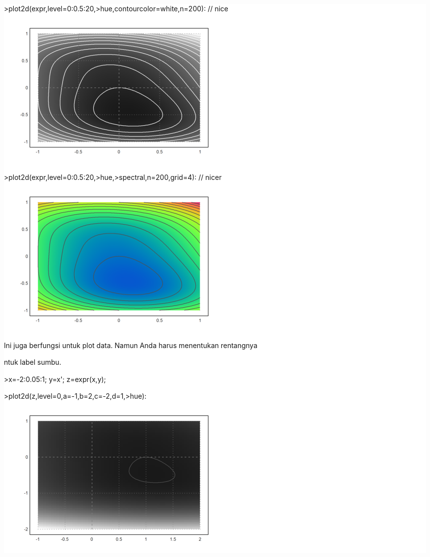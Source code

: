 \>plot2d(expr,level=0:0.5:20,\>hue,contourcolor=white,n=200): // nice


![images/Eka%20Nurhayati_22305141016_EMTPlot2D-135.png](images/Eka%20Nurhayati_22305141016_EMTPlot2D-135.png)

\>plot2d(expr,level=0:0.5:20,\>hue,\>spectral,n=200,grid=4): // nicer


![images/Eka%20Nurhayati_22305141016_EMTPlot2D-136.png](images/Eka%20Nurhayati_22305141016_EMTPlot2D-136.png)

Ini juga berfungsi untuk plot data. Namun Anda harus menentukan
rentangnya


ntuk label sumbu.


\>x=-2:0.05:1; y=x'; z=expr(x,y);

\>plot2d(z,level=0,a=-1,b=2,c=-2,d=1,\>hue):


![images/Eka%20Nurhayati_22305141016_EMTPlot2D-137.png](images/Eka%20Nurhayati_22305141016_EMTPlot2D-137.png)

